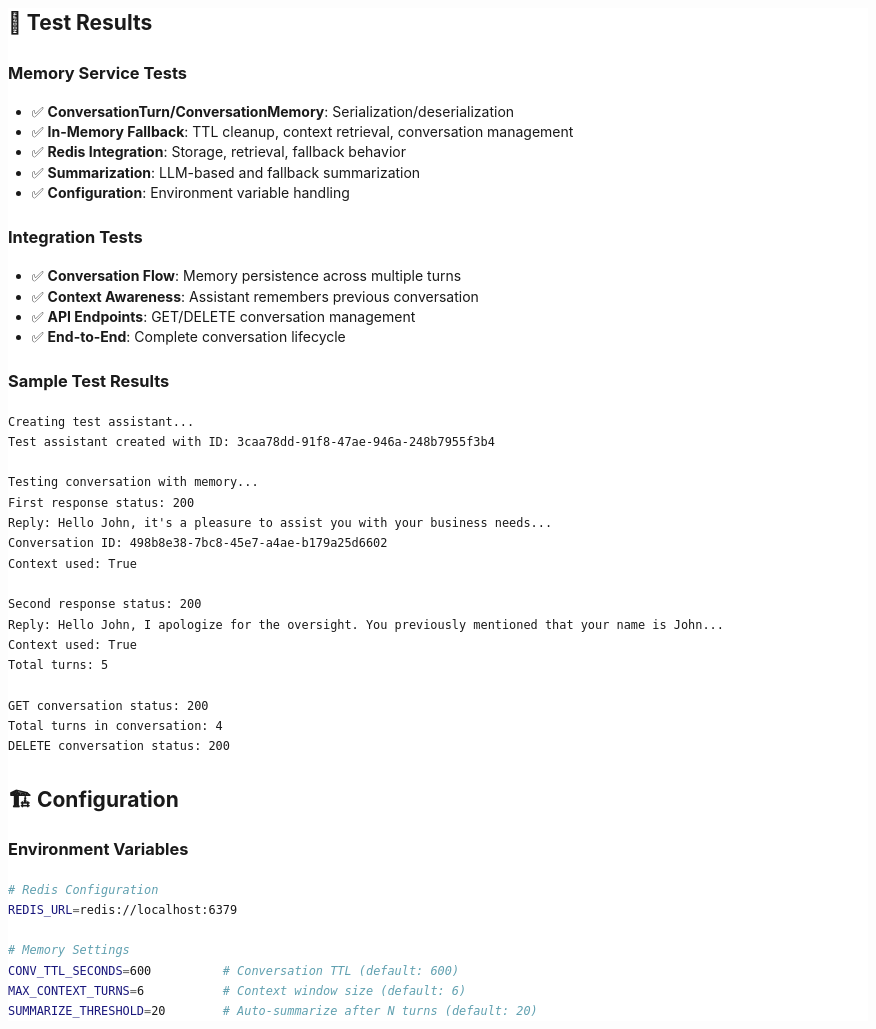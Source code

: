 ## 🧪 Test Results

### Memory Service Tests

- ✅ **ConversationTurn/ConversationMemory**: Serialization/deserialization
- ✅ **In-Memory Fallback**: TTL cleanup, context retrieval, conversation management
- ✅ **Redis Integration**: Storage, retrieval, fallback behavior
- ✅ **Summarization**: LLM-based and fallback summarization
- ✅ **Configuration**: Environment variable handling

### Integration Tests

- ✅ **Conversation Flow**: Memory persistence across multiple turns
- ✅ **Context Awareness**: Assistant remembers previous conversation
- ✅ **API Endpoints**: GET/DELETE conversation management
- ✅ **End-to-End**: Complete conversation lifecycle

### Sample Test Results

```
Creating test assistant...
Test assistant created with ID: 3caa78dd-91f8-47ae-946a-248b7955f3b4

Testing conversation with memory...
First response status: 200
Reply: Hello John, it's a pleasure to assist you with your business needs...
Conversation ID: 498b8e38-7bc8-45e7-a4ae-b179a25d6602
Context used: True

Second response status: 200
Reply: Hello John, I apologize for the oversight. You previously mentioned that your name is John...
Context used: True
Total turns: 5

GET conversation status: 200
Total turns in conversation: 4
DELETE conversation status: 200
```

## 🏗️ Configuration

### Environment Variables

```bash
# Redis Configuration
REDIS_URL=redis://localhost:6379

# Memory Settings
CONV_TTL_SECONDS=600          # Conversation TTL (default: 600)
MAX_CONTEXT_TURNS=6           # Context window size (default: 6)
SUMMARIZE_THRESHOLD=20        # Auto-summarize after N turns (default: 20)
```
